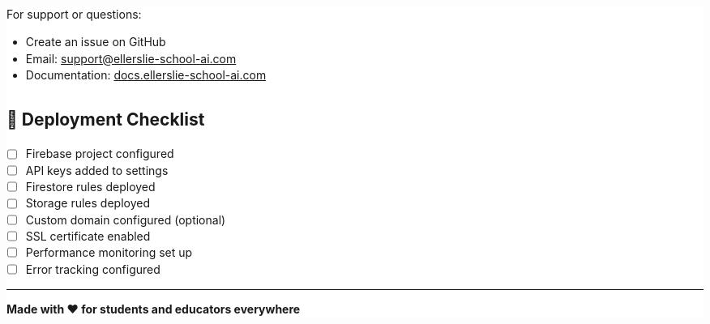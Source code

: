 For support or questions:
- Create an issue on GitHub
- Email: support@ellerslie-school-ai.com
- Documentation: [docs.ellerslie-school-ai.com](https://docs.ellerslie-school-ai.com)

## 🚀 Deployment Checklist

- [ ] Firebase project configured
- [ ] API keys added to settings
- [ ] Firestore rules deployed
- [ ] Storage rules deployed
- [ ] Custom domain configured (optional)
- [ ] SSL certificate enabled
- [ ] Performance monitoring set up
- [ ] Error tracking configured

---

**Made with ❤️ for students and educators everywhere**
